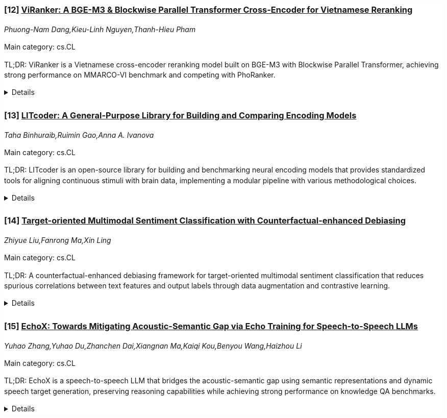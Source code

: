 
### [12] [ViRanker: A BGE-M3 & Blockwise Parallel Transformer Cross-Encoder for Vietnamese Reranking](https://arxiv.org/abs/2509.09131)
*Phuong-Nam Dang,Kieu-Linh Nguyen,Thanh-Hieu Pham*

Main category: cs.CL

TL;DR: ViRanker is a Vietnamese cross-encoder reranking model built on BGE-M3 with Blockwise Parallel Transformer, achieving strong performance on MMARCO-VI benchmark and competing with PhoRanker.


<details><summary>Details</summary></details>


### [13] [LITcoder: A General-Purpose Library for Building and Comparing Encoding Models](https://arxiv.org/abs/2509.09152)
*Taha Binhuraib,Ruimin Gao,Anna A. Ivanova*

Main category: cs.CL

TL;DR: LITcoder is an open-source library for building and benchmarking neural encoding models that provides standardized tools for aligning continuous stimuli with brain data, implementing a modular pipeline with various methodological choices.


<details><summary>Details</summary></details>


### [14] [Target-oriented Multimodal Sentiment Classification with Counterfactual-enhanced Debiasing](https://arxiv.org/abs/2509.09160)
*Zhiyue Liu,Fanrong Ma,Xin Ling*

Main category: cs.CL

TL;DR: A counterfactual-enhanced debiasing framework for target-oriented multimodal sentiment classification that reduces spurious correlations between text features and output labels through data augmentation and contrastive learning.


<details><summary>Details</summary></details>


### [15] [EchoX: Towards Mitigating Acoustic-Semantic Gap via Echo Training for Speech-to-Speech LLMs](https://arxiv.org/abs/2509.09174)
*Yuhao Zhang,Yuhao Du,Zhanchen Dai,Xiangnan Ma,Kaiqi Kou,Benyou Wang,Haizhou Li*

Main category: cs.CL

TL;DR: EchoX is a speech-to-speech LLM that bridges the acoustic-semantic gap using semantic representations and dynamic speech target generation, preserving reasoning capabilities while achieving strong performance on knowledge QA benchmarks.


<details><summary>Details</summary></details>
